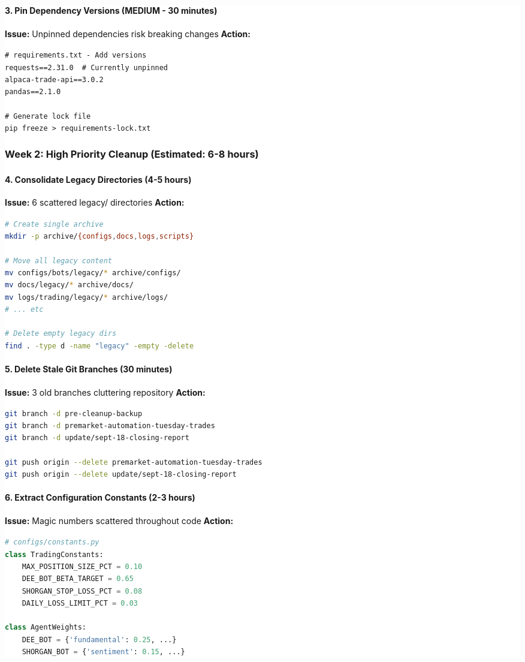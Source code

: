 #### 3. Pin Dependency Versions (MEDIUM - 30 minutes)
**Issue:** Unpinned dependencies risk breaking changes
**Action:**
```txt
# requirements.txt - Add versions
requests==2.31.0  # Currently unpinned
alpaca-trade-api==3.0.2
pandas==2.1.0

# Generate lock file
pip freeze > requirements-lock.txt
```

### Week 2: High Priority Cleanup (Estimated: 6-8 hours)

#### 4. Consolidate Legacy Directories (4-5 hours)
**Issue:** 6 scattered legacy/ directories
**Action:**
```bash
# Create single archive
mkdir -p archive/{configs,docs,logs,scripts}

# Move all legacy content
mv configs/bots/legacy/* archive/configs/
mv docs/legacy/* archive/docs/
mv logs/trading/legacy/* archive/logs/
# ... etc

# Delete empty legacy dirs
find . -type d -name "legacy" -empty -delete
```

#### 5. Delete Stale Git Branches (30 minutes)
**Issue:** 3 old branches cluttering repository
**Action:**
```bash
git branch -d pre-cleanup-backup
git branch -d premarket-automation-tuesday-trades
git branch -d update/sept-18-closing-report

git push origin --delete premarket-automation-tuesday-trades
git push origin --delete update/sept-18-closing-report
```

#### 6. Extract Configuration Constants (2-3 hours)
**Issue:** Magic numbers scattered throughout code
**Action:**
```python
# configs/constants.py
class TradingConstants:
    MAX_POSITION_SIZE_PCT = 0.10
    DEE_BOT_BETA_TARGET = 0.65
    SHORGAN_STOP_LOSS_PCT = 0.08
    DAILY_LOSS_LIMIT_PCT = 0.03

class AgentWeights:
    DEE_BOT = {'fundamental': 0.25, ...}
    SHORGAN_BOT = {'sentiment': 0.15, ...}
```
